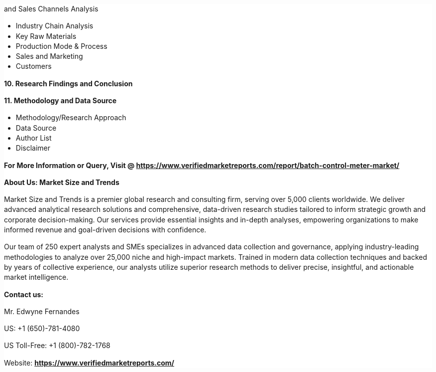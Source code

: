and Sales Channels Analysis</strong></p><ul><li>Industry Chain Analysis</li><li>Key Raw Materials</li><li>Production Mode &amp; Process</li><li>Sales and Marketing</li><li>Customers</li></ul><p><strong>10. Research Findings and Conclusion</strong></p><p><strong>11. Methodology and Data Source</strong></p><ul><li>Methodology/Research Approach</li><li>Data Source</li><li>Author List</li><li>Disclaimer</li></ul></p><p><strong>For More Information or Query, Visit @ <a href="https://www.verifiedmarketreports.com/report/batch-control-meter-market/">https://www.verifiedmarketreports.com/report/batch-control-meter-market/</a></strong></p><p><strong>About Us: Market Size and Trends</strong></p><p>Market Size and Trends is a premier global research and consulting firm, serving over 5,000 clients worldwide. We deliver advanced analytical research solutions and comprehensive, data-driven research studies tailored to inform strategic growth and corporate decision-making. Our services provide essential insights and in-depth analyses, empowering organizations to make informed revenue and goal-driven decisions with confidence.</p><p>Our team of 250 expert analysts and SMEs specializes in advanced data collection and governance, applying industry-leading methodologies to analyze over 25,000 niche and high-impact markets. Trained in modern data collection techniques and backed by years of collective experience, our analysts utilize superior research methods to deliver precise, insightful, and actionable market intelligence.</p><p><strong>Contact us:</strong></p><p>Mr. Edwyne Fernandes</p><p>US: +1 (650)-781-4080</p><p>US Toll-Free: +1 (800)-782-1768</p><p>Website: <strong><a href="https://www.verifiedmarketreports.com/">https://www.verifiedmarketreports.com/</a></strong></p>
